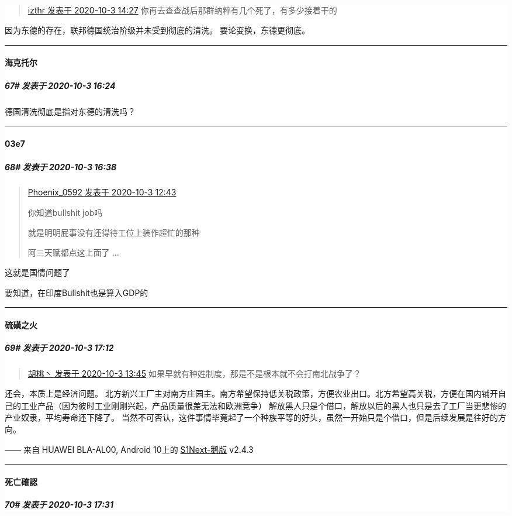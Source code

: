 
<blockquote><a href="httphttps://bbs.saraba1st.com/2b/forum.php?mod=redirect&amp;goto=findpost&amp;pid=48940347&amp;ptid=1963141" target="_blank">izthr 发表于 2020-10-3 14:27</a>
你再去查查战后那群纳粹有几个死了，有多少接着干的</blockquote>
因为东德的存在，联邦德国统治阶级并未受到彻底的清洗。
要论变换，东德更彻底。


-----

####  海克托尔  
##### 67#       发表于 2020-10-3 16:24


德国清洗彻底是指对东德的清洗吗？


-----

####  03e7  
##### 68#       发表于 2020-10-3 16:38


<blockquote><a href="httphttps://bbs.saraba1st.com/2b/forum.php?mod=redirect&amp;goto=findpost&amp;pid=48939469&amp;ptid=1963141" target="_blank">Phoenix_0592 发表于 2020-10-3 12:43</a>

你知道bullshit job吗

就是明明屁事没有还得待工位上装作超忙的那种

阿三天赋都点这上面了 ...</blockquote>
这就是国情问题了


要知道，在印度Bullshit也是算入GDP的


-----

####  硫磺之火  
##### 69#       发表于 2020-10-3 17:12


<blockquote><a href="httphttps://bbs.saraba1st.com/2b/forum.php?mod=redirect&amp;goto=findpost&amp;pid=48940054&amp;ptid=1963141" target="_blank">胡桃丶 发表于 2020-10-3 13:45</a>
如果早就有种姓制度，那是不是根本就不会打南北战争了？</blockquote>
还会，本质上是经济问题。
北方新兴工厂主对南方庄园主。南方希望保持低关税政策，方便农业出口。北方希望高关税，方便在国内铺开自己的工业产品（因为彼时工业刚刚兴起，产品质量很差无法和欧洲竞争）
解放黑人只是个借口，解放以后的黑人也只是去了工厂当更悲惨的产业奴隶，平均寿命还下降了。
当然不可否认，这件事情毕竟起了一个种族平等的好头，虽然一开始只是个借口，但是后续发展是往好的方向。

—— 来自 HUAWEI BLA-AL00, Android 10上的 [S1Next-鹅版](https://github.com/ykrank/S1-Next/releases) v2.4.3


-----

####  死亡確認  
##### 70#       发表于 2020-10-3 17:31
